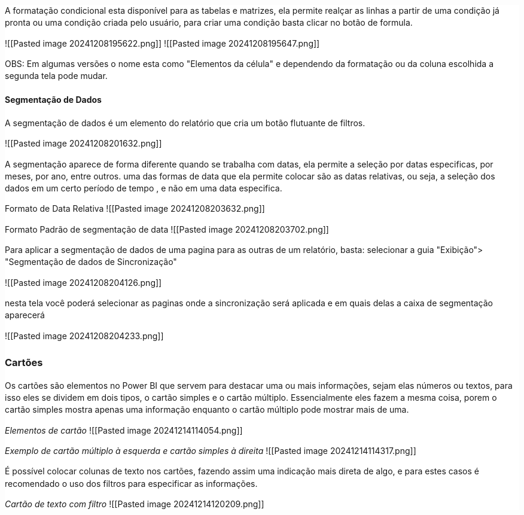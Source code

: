 A formatação condicional esta disponível para as tabelas e matrizes, ela permite realçar as linhas a partir de uma condição já pronta ou uma condição criada pelo usuário, para criar uma condição basta clicar no botão de formula.

![[Pasted image 20241208195622.png]] ![[Pasted image 20241208195647.png]]

OBS: Em algumas versões o nome esta como "Elementos da célula" e dependendo da formatação ou da coluna escolhida a segunda tela pode mudar.

#### Segmentação de Dados

A segmentação de dados é um elemento do relatório que cria um botão flutuante de filtros.

![[Pasted image 20241208201632.png]]

A segmentação aparece de forma diferente quando se trabalha com datas, ela permite a seleção por datas especificas, por meses, por ano, entre outros. uma das formas de data que ela permite colocar são as datas relativas, ou seja, a seleção dos dados em um certo período de tempo , e não em uma data especifica.

Formato de Data Relativa
![[Pasted image 20241208203632.png]] 

Formato Padrão de segmentação de data
![[Pasted image 20241208203702.png]]

Para aplicar a segmentação de dados de uma pagina para as outras de um relatório, basta: selecionar a guia "Exibição"> "Segmentação de dados de Sincronização"

![[Pasted image 20241208204126.png]]

nesta tela você poderá selecionar as paginas onde a sincronização será aplicada e em quais delas a caixa de segmentação aparecerá

![[Pasted image 20241208204233.png]]

### Cartões

Os cartões são elementos no Power BI que servem para destacar uma ou mais informações, sejam elas números ou textos, para isso eles se dividem em dois tipos, o cartão simples e o cartão múltiplo. Essencialmente eles fazem a mesma coisa, porem o cartão simples mostra apenas uma informação enquanto o cartão múltiplo pode mostrar mais de uma.

*Elementos de cartão*
![[Pasted image 20241214114054.png]]

*Exemplo de cartão múltiplo à esquerda e cartão simples à direita*
![[Pasted image 20241214114317.png]]

É possível colocar colunas de texto nos cartões, fazendo assim uma indicação mais direta de algo, e para estes casos é recomendado o uso dos filtros para especificar as informações.

*Cartão de texto com filtro*
![[Pasted image 20241214120209.png]]
